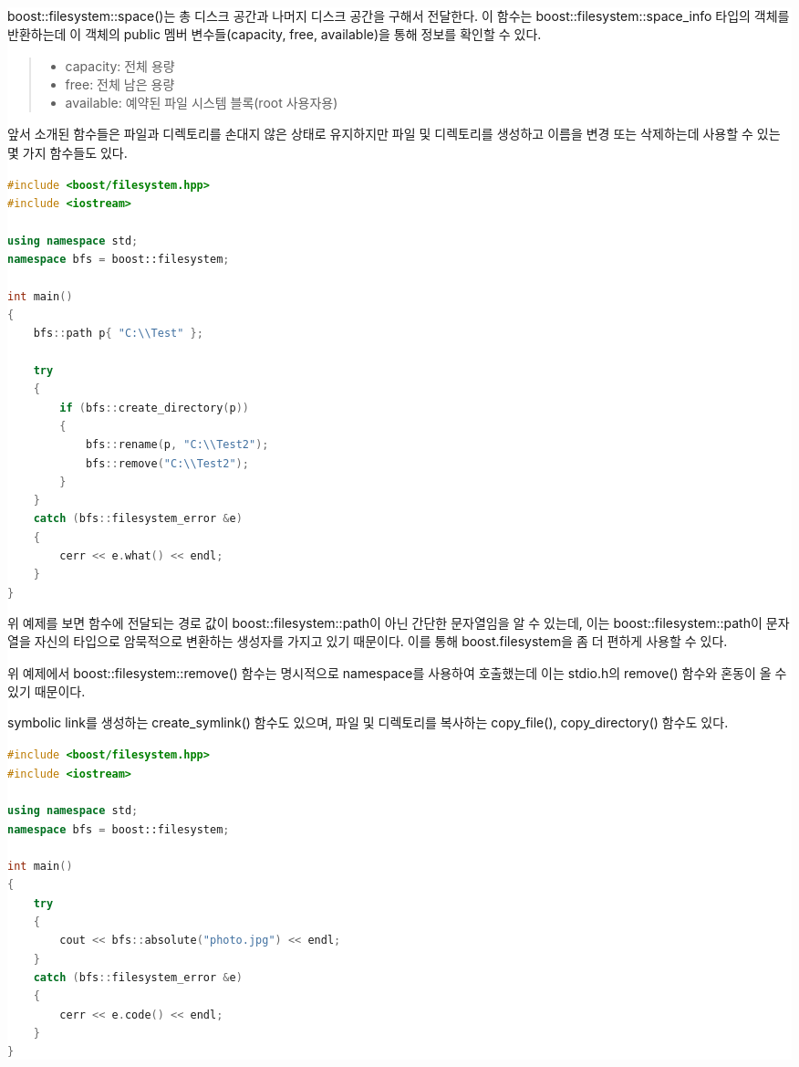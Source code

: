 boost::filesystem::space()는 총 디스크 공간과 나머지 디스크 공간을 구해서 전달한다. 이 함수는 boost::filesystem::space_info 타입의 객체를 반환하는데 이 객체의 public 멤버 변수들(capacity, free, available)을 통해 정보를 확인할 수 있다.

> * capacity:   전체 용량
> * free:       전체 남은 용량
> * available:  예약된 파일 시스템 블록(root 사용자용)

앞서 소개된 함수들은 파일과 디렉토리를 손대지 않은 상태로 유지하지만 파일 및 디렉토리를 생성하고 이름을 변경 또는 삭제하는데 사용할 수 있는 몇 가지 함수들도 있다.

```c++
#include <boost/filesystem.hpp>
#include <iostream>

using namespace std;
namespace bfs = boost::filesystem;

int main()
{
    bfs::path p{ "C:\\Test" };

	try
	{
		if (bfs::create_directory(p))
		{
			bfs::rename(p, "C:\\Test2");
			bfs::remove("C:\\Test2");
		}
	}
	catch (bfs::filesystem_error &e)
	{
		cerr << e.what() << endl;
	}
}
```

위 예제를 보면 함수에 전달되는 경로 값이 boost::filesystem::path이 아닌 간단한 문자열임을 알 수 있는데, 이는 boost::filesystem::path이 문자열을 자신의 타입으로 암묵적으로 변환하는 생성자를 가지고 있기 때문이다. 이를 통해 boost.filesystem을 좀 더 편하게 사용할 수 있다.

위 예제에서 boost::filesystem::remove() 함수는 명시적으로 namespace를 사용하여 호출했는데 이는 stdio.h의 remove() 함수와 혼동이 올 수 있기 때문이다.

symbolic link를 생성하는 create_symlink() 함수도 있으며, 파일 및 디렉토리를 복사하는 copy_file(), copy_directory() 함수도 있다.

```c++
#include <boost/filesystem.hpp>
#include <iostream>

using namespace std;
namespace bfs = boost::filesystem;

int main()
{
	try
	{
		cout << bfs::absolute("photo.jpg") << endl;
	}
	catch (bfs::filesystem_error &e)
	{
		cerr << e.code() << endl;
	}
}
```
